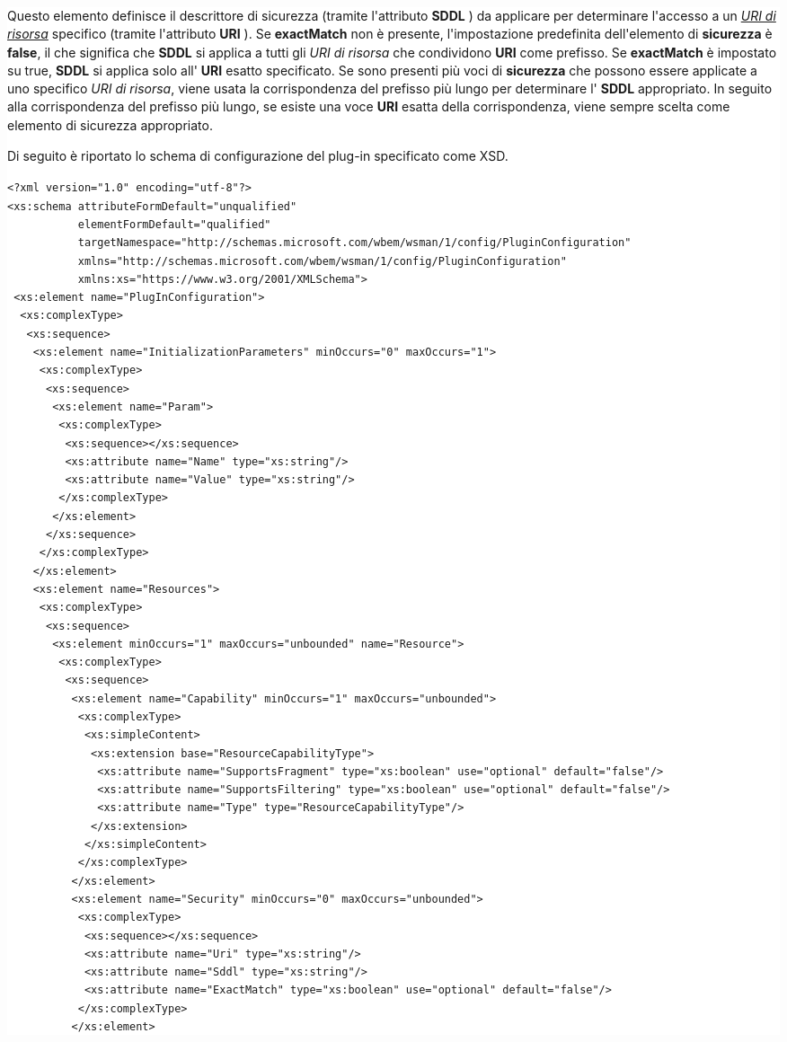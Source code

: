 Questo elemento definisce il descrittore di sicurezza (tramite l'attributo **SDDL** ) da applicare per determinare l'accesso a un [*URI di risorsa*](windows-remote-management-glossary.md) specifico (tramite l'attributo **URI** ). Se **exactMatch** non è presente, l'impostazione predefinita dell'elemento di **sicurezza** è **false**, il che significa che **SDDL** si applica a tutti gli *URI di risorsa* che condividono **URI** come prefisso. Se **exactMatch** è impostato su true, **SDDL** si applica solo all' **URI** esatto specificato. Se sono presenti più voci di **sicurezza** che possono essere applicate a uno specifico *URI di risorsa*, viene usata la corrispondenza del prefisso più lungo per determinare l' **SDDL** appropriato. In seguito alla corrispondenza del prefisso più lungo, se esiste una voce **URI** esatta della corrispondenza, viene sempre scelta come elemento di sicurezza appropriato.

</dd> </dl>

Di seguito è riportato lo schema di configurazione del plug-in specificato come XSD.

``` syntax
<?xml version="1.0" encoding="utf-8"?>
<xs:schema attributeFormDefault="unqualified" 
           elementFormDefault="qualified" 
           targetNamespace="http://schemas.microsoft.com/wbem/wsman/1/config/PluginConfiguration" 
           xmlns="http://schemas.microsoft.com/wbem/wsman/1/config/PluginConfiguration" 
           xmlns:xs="https://www.w3.org/2001/XMLSchema">
 <xs:element name="PlugInConfiguration">
  <xs:complexType>
   <xs:sequence>
    <xs:element name="InitializationParameters" minOccurs="0" maxOccurs="1">
     <xs:complexType>
      <xs:sequence>
       <xs:element name="Param">
        <xs:complexType>
         <xs:sequence></xs:sequence>
         <xs:attribute name="Name" type="xs:string"/>
         <xs:attribute name="Value" type="xs:string"/>
        </xs:complexType>
       </xs:element>
      </xs:sequence>
     </xs:complexType>
    </xs:element>
    <xs:element name="Resources">
     <xs:complexType>
      <xs:sequence>
       <xs:element minOccurs="1" maxOccurs="unbounded" name="Resource">
        <xs:complexType>
         <xs:sequence>
          <xs:element name="Capability" minOccurs="1" maxOccurs="unbounded">
           <xs:complexType>
            <xs:simpleContent>
             <xs:extension base="ResourceCapabilityType">
              <xs:attribute name="SupportsFragment" type="xs:boolean" use="optional" default="false"/>
              <xs:attribute name="SupportsFiltering" type="xs:boolean" use="optional" default="false"/>
              <xs:attribute name="Type" type="ResourceCapabilityType"/>
             </xs:extension>
            </xs:simpleContent>
           </xs:complexType>
          </xs:element>
          <xs:element name="Security" minOccurs="0" maxOccurs="unbounded">
           <xs:complexType>
            <xs:sequence></xs:sequence>
            <xs:attribute name="Uri" type="xs:string"/>
            <xs:attribute name="Sddl" type="xs:string"/>
            <xs:attribute name="ExactMatch" type="xs:boolean" use="optional" default="false"/>
           </xs:complexType>
          </xs:element>
```